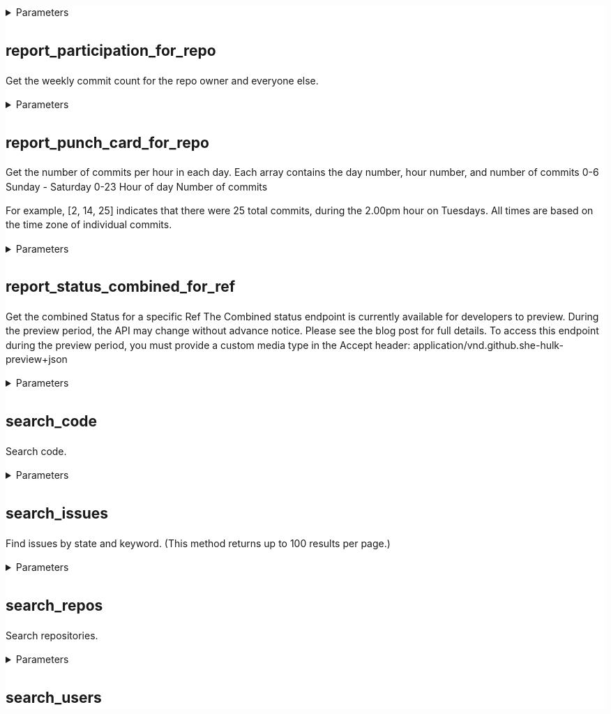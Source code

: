 <details><summary>Parameters</summary></details>

## report_participation_for_repo

Get the weekly commit count for the repo owner and everyone else.

<details><summary>Parameters</summary></details>

## report_punch_card_for_repo

Get the number of commits per hour in each day.
Each array contains the day number, hour number, and number of commits
0-6 Sunday - Saturday
0-23 Hour of day
Number of commits

For example, [2, 14, 25] indicates that there were 25 total commits, during
the 2.00pm hour on Tuesdays. All times are based on the time zone of
individual commits.


<details><summary>Parameters</summary></details>

## report_status_combined_for_ref

Get the combined Status for a specific Ref
The Combined status endpoint is currently available for developers to preview. During the preview period, the API may change without advance notice. Please see the blog post for full details.
To access this endpoint during the preview period, you must provide a custom media type in the Accept header:
application/vnd.github.she-hulk-preview+json


<details><summary>Parameters</summary></details>

## search_code

Search code.

<details><summary>Parameters</summary></details>

## search_issues

Find issues by state and keyword. (This method returns up to 100 results per page.)

<details><summary>Parameters</summary></details>

## search_repos

Search repositories.

<details><summary>Parameters</summary></details>

## search_users
